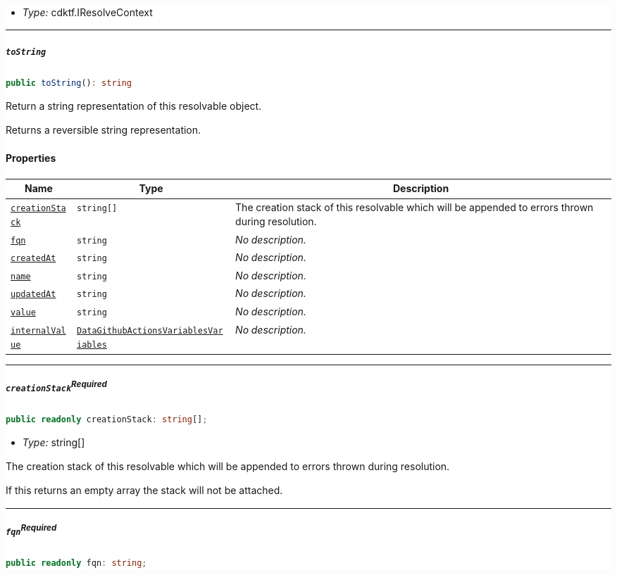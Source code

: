 - *Type:* cdktf.IResolveContext

---

##### `toString` <a name="toString" id="@cdktf/provider-github.dataGithubActionsVariables.DataGithubActionsVariablesVariablesOutputReference.toString"></a>

```typescript
public toString(): string
```

Return a string representation of this resolvable object.

Returns a reversible string representation.


#### Properties <a name="Properties" id="Properties"></a>

| **Name** | **Type** | **Description** |
| --- | --- | --- |
| <code><a href="#@cdktf/provider-github.dataGithubActionsVariables.DataGithubActionsVariablesVariablesOutputReference.property.creationStack">creationStack</a></code> | <code>string[]</code> | The creation stack of this resolvable which will be appended to errors thrown during resolution. |
| <code><a href="#@cdktf/provider-github.dataGithubActionsVariables.DataGithubActionsVariablesVariablesOutputReference.property.fqn">fqn</a></code> | <code>string</code> | *No description.* |
| <code><a href="#@cdktf/provider-github.dataGithubActionsVariables.DataGithubActionsVariablesVariablesOutputReference.property.createdAt">createdAt</a></code> | <code>string</code> | *No description.* |
| <code><a href="#@cdktf/provider-github.dataGithubActionsVariables.DataGithubActionsVariablesVariablesOutputReference.property.name">name</a></code> | <code>string</code> | *No description.* |
| <code><a href="#@cdktf/provider-github.dataGithubActionsVariables.DataGithubActionsVariablesVariablesOutputReference.property.updatedAt">updatedAt</a></code> | <code>string</code> | *No description.* |
| <code><a href="#@cdktf/provider-github.dataGithubActionsVariables.DataGithubActionsVariablesVariablesOutputReference.property.value">value</a></code> | <code>string</code> | *No description.* |
| <code><a href="#@cdktf/provider-github.dataGithubActionsVariables.DataGithubActionsVariablesVariablesOutputReference.property.internalValue">internalValue</a></code> | <code><a href="#@cdktf/provider-github.dataGithubActionsVariables.DataGithubActionsVariablesVariables">DataGithubActionsVariablesVariables</a></code> | *No description.* |

---

##### `creationStack`<sup>Required</sup> <a name="creationStack" id="@cdktf/provider-github.dataGithubActionsVariables.DataGithubActionsVariablesVariablesOutputReference.property.creationStack"></a>

```typescript
public readonly creationStack: string[];
```

- *Type:* string[]

The creation stack of this resolvable which will be appended to errors thrown during resolution.

If this returns an empty array the stack will not be attached.

---

##### `fqn`<sup>Required</sup> <a name="fqn" id="@cdktf/provider-github.dataGithubActionsVariables.DataGithubActionsVariablesVariablesOutputReference.property.fqn"></a>

```typescript
public readonly fqn: string;
```
